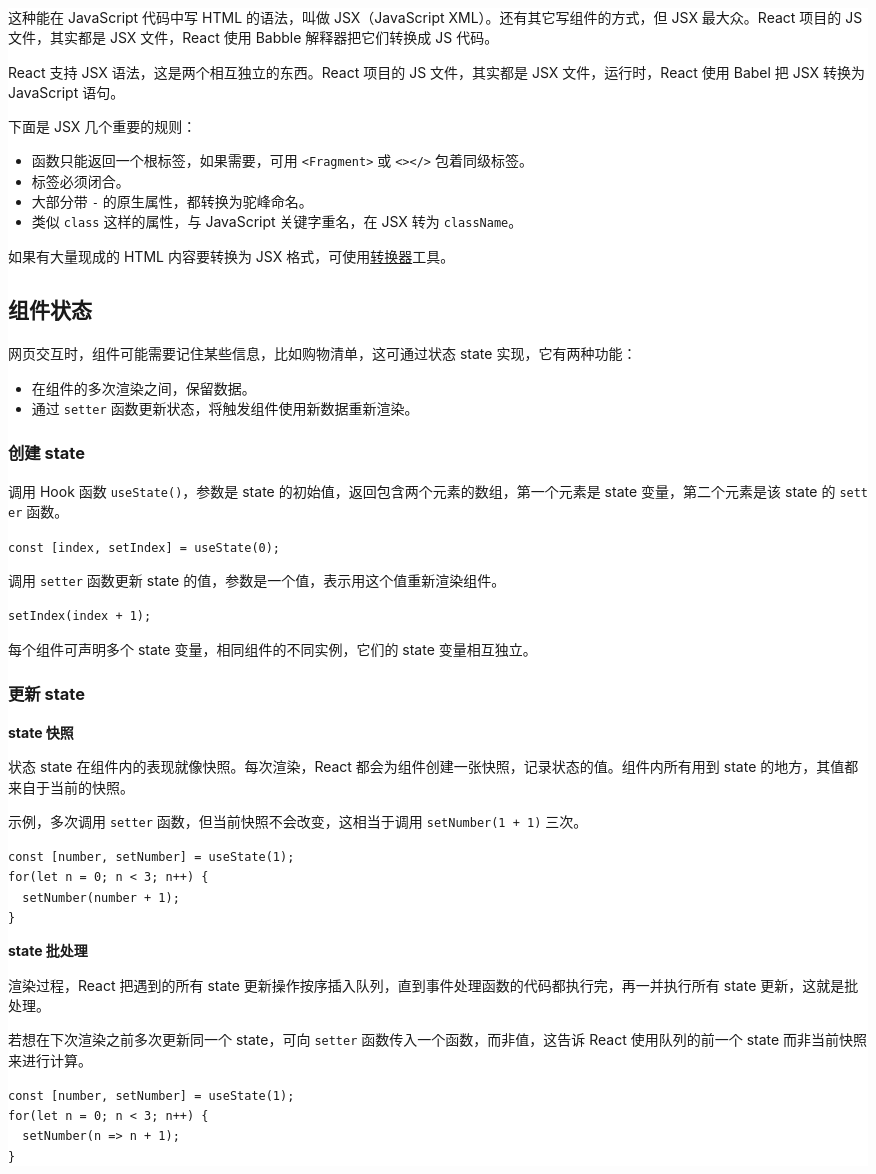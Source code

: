 这种能在 JavaScript 代码中写 HTML 的语法，叫做 JSX（JavaScript XML）。还有其它写组件的方式，但 JSX 最大众。React 项目的 JS 文件，其实都是 JSX 文件，React 使用 Babble 解释器把它们转换成 JS 代码。

React 支持 JSX 语法，这是两个相互独立的东西。React 项目的 JS 文件，其实都是 JSX 文件，运行时，React 使用 Babel 把 JSX 转换为 JavaScript 语句。

下面是 JSX 几个重要的规则：

* 函数只能返回一个根标签，如果需要，可用 `<Fragment>` 或 `<></>` 包着同级标签。
* 标签必须闭合。
* 大部分带 `-` 的原生属性，都转换为驼峰命名。
* 类似 `class` 这样的属性，与 JavaScript 关键字重名，在 JSX 转为 `className`。

如果有大量现成的 HTML 内容要转换为 JSX 格式，可使用[转换器](https://transform.tools/html-to-jsx)工具。

## 组件状态

网页交互时，组件可能需要记住某些信息，比如购物清单，这可通过状态 state 实现，它有两种功能：

* 在组件的多次渲染之间，保留数据。
* 通过 `setter` 函数更新状态，将触发组件使用新数据重新渲染。

### 创建 state

调用 Hook 函数 `useState()`，参数是 state 的初始值，返回包含两个元素的数组，第一个元素是 state 变量，第二个元素是该 state 的 `setter` 函数。

```
const [index, setIndex] = useState(0);
```

调用 `setter` 函数更新 state 的值，参数是一个值，表示用这个值重新渲染组件。

```
setIndex(index + 1);
```

每个组件可声明多个 state 变量，相同组件的不同实例，它们的 state 变量相互独立。

### 更新 state

**state 快照**

状态 state 在组件内的表现就像快照。每次渲染，React 都会为组件创建一张快照，记录状态的值。组件内所有用到 state 的地方，其值都来自于当前的快照。

示例，多次调用 `setter` 函数，但当前快照不会改变，这相当于调用 `setNumber(1 + 1)` 三次。

```
const [number, setNumber] = useState(1);
for(let n = 0; n < 3; n++) {
  setNumber(number + 1);
}
```

**state 批处理**

渲染过程，React 把遇到的所有 state 更新操作按序插入队列，直到事件处理函数的代码都执行完，再一并执行所有 state 更新，这就是批处理。

若想在下次渲染之前多次更新同一个 state，可向 `setter` 函数传入一个函数，而非值，这告诉 React 使用队列的前一个 state 而非当前快照来进行计算。

```
const [number, setNumber] = useState(1);
for(let n = 0; n < 3; n++) {
  setNumber(n => n + 1);
}
```
